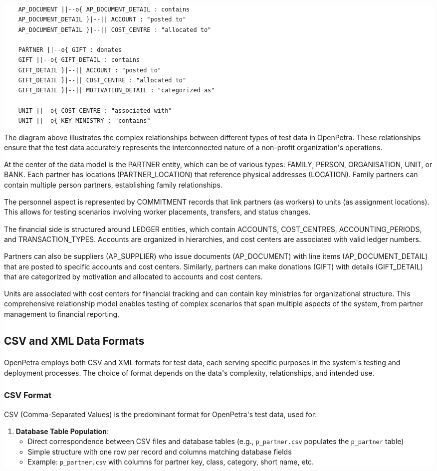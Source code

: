 ```mermaid
    AP_DOCUMENT ||--o{ AP_DOCUMENT_DETAIL : contains
    AP_DOCUMENT_DETAIL }|--|| ACCOUNT : "posted to"
    AP_DOCUMENT_DETAIL }|--|| COST_CENTRE : "allocated to"
    
    PARTNER ||--o{ GIFT : donates
    GIFT ||--o{ GIFT_DETAIL : contains
    GIFT_DETAIL }|--|| ACCOUNT : "posted to"
    GIFT_DETAIL }|--|| COST_CENTRE : "allocated to"
    GIFT_DETAIL }|--|| MOTIVATION_DETAIL : "categorized as"
    
    UNIT ||--o{ COST_CENTRE : "associated with"
    UNIT ||--o{ KEY_MINISTRY : "contains"
```

The diagram above illustrates the complex relationships between different types of test data in OpenPetra. These relationships ensure that the test data accurately represents the interconnected nature of a non-profit organization's operations.

At the center of the data model is the PARTNER entity, which can be of various types: FAMILY, PERSON, ORGANISATION, UNIT, or BANK. Each partner has locations (PARTNER_LOCATION) that reference physical addresses (LOCATION). Family partners can contain multiple person partners, establishing family relationships.

The personnel aspect is represented by COMMITMENT records that link partners (as workers) to units (as assignment locations). This allows for testing scenarios involving worker placements, transfers, and status changes.

The financial side is structured around LEDGER entities, which contain ACCOUNTS, COST_CENTRES, ACCOUNTING_PERIODS, and TRANSACTION_TYPES. Accounts are organized in hierarchies, and cost centers are associated with valid ledger numbers.

Partners can also be suppliers (AP_SUPPLIER) who issue documents (AP_DOCUMENT) with line items (AP_DOCUMENT_DETAIL) that are posted to specific accounts and cost centers. Similarly, partners can make donations (GIFT) with details (GIFT_DETAIL) that are categorized by motivation and allocated to accounts and cost centers.

Units are associated with cost centers for financial tracking and can contain key ministries for organizational structure. This comprehensive relationship model enables testing of complex scenarios that span multiple aspects of the system, from partner management to financial reporting.

## CSV and XML Data Formats

OpenPetra employs both CSV and XML formats for test data, each serving specific purposes in the system's testing and deployment processes. The choice of format depends on the data's complexity, relationships, and intended use.

### CSV Format

CSV (Comma-Separated Values) is the predominant format for OpenPetra's test data, used for:

1. **Database Table Population**: 
   - Direct correspondence between CSV files and database tables (e.g., `p_partner.csv` populates the `p_partner` table)
   - Simple structure with one row per record and columns matching database fields
   - Example: `p_partner.csv` with columns for partner key, class, category, short name, etc.
